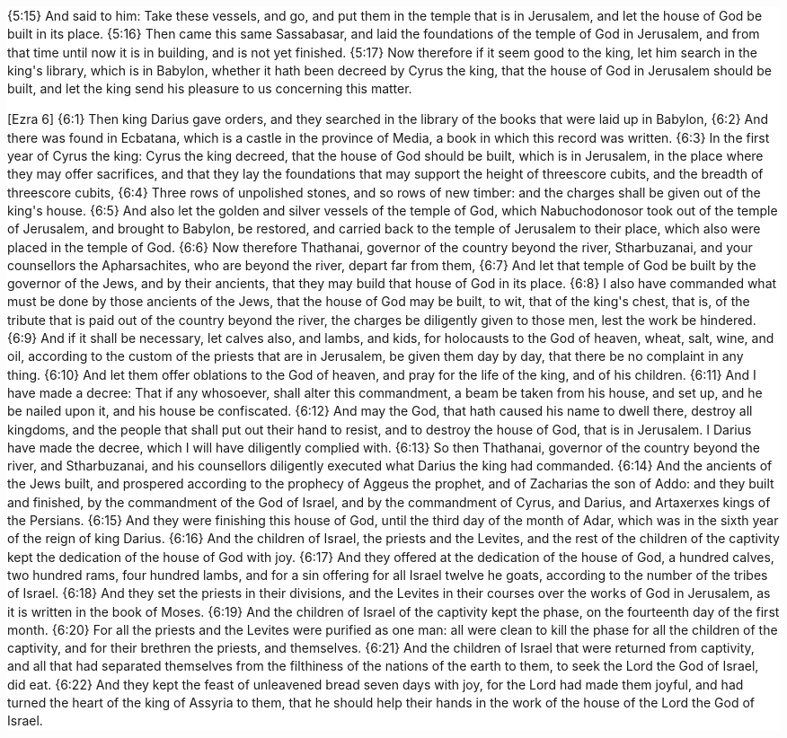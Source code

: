 {5:15} And said to him: Take these vessels, and go, and put them in the temple that is in Jerusalem, and let the house of God be built in its place.
{5:16} Then came this same Sassabasar, and laid the foundations of the temple of God in Jerusalem, and from that time until now it is in building, and is not yet finished.
{5:17} Now therefore if it seem good to the king, let him search in the king's library, which is in Babylon, whether it hath been decreed by Cyrus the king, that the house of God in Jerusalem should be built, and let the king send his pleasure to us concerning this matter.

[Ezra 6]
{6:1} Then king Darius gave orders, and they searched in the library of the books that were laid up in Babylon,
{6:2} And there was found in Ecbatana, which is a castle in the province of Media, a book in which this record was written.
{6:3} In the first year of Cyrus the king: Cyrus the king decreed, that the house of God should be built, which is in Jerusalem, in the place where they may offer sacrifices, and that they lay the foundations that may support the height of threescore cubits, and the breadth of threescore cubits,
{6:4} Three rows of unpolished stones, and so rows of new timber: and the charges shall be given out of the king's house.
{6:5} And also let the golden and silver vessels of the temple of God, which Nabuchodonosor took out of the temple of Jerusalem, and brought to Babylon, be restored, and carried back to the temple of Jerusalem to their place, which also were placed in the temple of God.
{6:6} Now therefore Thathanai, governor of the country beyond the river, Stharbuzanai, and your counsellors the Apharsachites, who are beyond the river, depart far from them,
{6:7} And let that temple of God be built by the governor of the Jews, and by their ancients, that they may build that house of God in its place.
{6:8} I also have commanded what must be done by those ancients of the Jews, that the house of God may be built, to wit, that of the king's chest, that is, of the tribute that is paid out of the country beyond the river, the charges be diligently given to those men, lest the work be hindered.
{6:9} And if it shall be necessary, let calves also, and lambs, and kids, for holocausts to the God of heaven, wheat, salt, wine, and oil, according to the custom of the priests that are in Jerusalem, be given them day by day, that there be no complaint in any thing.
{6:10} And let them offer oblations to the God of heaven, and pray for the life of the king, and of his children.
{6:11} And I have made a decree: That if any whosoever, shall alter this commandment, a beam be taken from his house, and set up, and he be nailed upon it, and his house be confiscated.
{6:12} And may the God, that hath caused his name to dwell there, destroy all kingdoms, and the people that shall put out their hand to resist, and to destroy the house of God, that is in Jerusalem. I Darius have made the decree, which I will have diligently complied with.
{6:13} So then Thathanai, governor of the country beyond the river, and Stharbuzanai, and his counsellors diligently executed what Darius the king had commanded.
{6:14} And the ancients of the Jews built, and prospered according to the prophecy of Aggeus the prophet, and of Zacharias the son of Addo: and they built and finished, by the commandment of the God of Israel, and by the commandment of Cyrus, and Darius, and Artaxerxes kings of the Persians.
{6:15} And they were finishing this house of God, until the third day of the month of Adar, which was in the sixth year of the reign of king Darius.
{6:16} And the children of Israel, the priests and the Levites, and the rest of the children of the captivity kept the dedication of the house of God with joy.
{6:17} And they offered at the dedication of the house of God, a hundred calves, two hundred rams, four hundred lambs, and for a sin offering for all Israel twelve he goats, according to the number of the tribes of Israel.
{6:18} And they set the priests in their divisions, and the Levites in their courses over the works of God in Jerusalem, as it is written in the book of Moses.
{6:19} And the children of Israel of the captivity kept the phase, on the fourteenth day of the first month.
{6:20} For all the priests and the Levites were purified as one man: all were clean to kill the phase for all the children of the captivity, and for their brethren the priests, and themselves.
{6:21} And the children of Israel that were returned from captivity, and all that had separated themselves from the filthiness of the nations of the earth to them, to seek the Lord the God of Israel, did eat.
{6:22} And they kept the feast of unleavened bread seven days with joy, for the Lord had made them joyful, and had turned the heart of the king of Assyria to them, that he should help their hands in the work of the house of the Lord the God of Israel.
